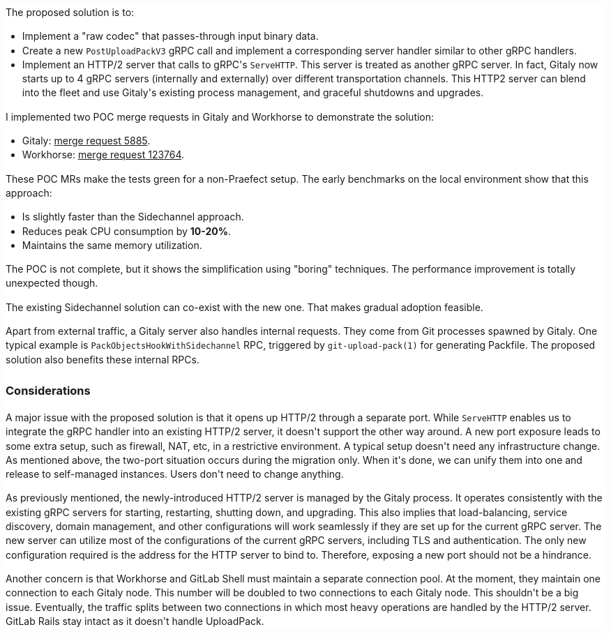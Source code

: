 The proposed solution is to:

- Implement a "raw codec" that passes-through input binary data.
- Create a new `PostUploadPackV3` gRPC call and implement a corresponding server handler similar to other gRPC handlers.
- Implement an HTTP/2 server that calls to gRPC's `ServeHTTP`. This server is treated as another gRPC server. In fact, Gitaly now starts up to 4 gRPC servers
  (internally and externally) over different transportation channels. This HTTP2 server can blend into the fleet and use Gitaly's existing process management, and
  graceful shutdowns and upgrades.

I implemented two POC merge requests in Gitaly and Workhorse to demonstrate the solution:

- Gitaly: [merge request 5885](https://gitlab.com/gitlab-org/gitaly/-/merge_requests/5885).
- Workhorse: [merge request 123764](https://gitlab.com/gitlab-org/gitlab/-/merge_requests/123764).

These POC MRs make the tests green for a non-Praefect setup. The early benchmarks on the local environment show that this approach:

- Is slightly faster than the Sidechannel approach.
- Reduces peak CPU consumption by **10-20%**.
- Maintains the same memory utilization.

The POC is not complete, but it shows the simplification using "boring" techniques. The performance improvement is totally unexpected though.

The existing Sidechannel solution can co-exist with the new one. That makes gradual adoption feasible.

Apart from external traffic, a Gitaly server also handles internal requests. They come from Git processes spawned by Gitaly. One typical example is
`PackObjectsHookWithSidechannel` RPC, triggered by `git-upload-pack(1)` for generating Packfile. The proposed solution also benefits these internal RPCs.

### Considerations

A major issue with the proposed solution is that it opens up HTTP/2 through a separate port. While `ServeHTTP` enables us to integrate the gRPC handler into an existing
HTTP/2 server, it doesn't support the other way around. A new port exposure leads to some extra setup, such as firewall, NAT, etc, in a restrictive environment. A typical
setup doesn't need any infrastructure change. As mentioned above, the two-port situation occurs during the migration only. When it's done, we can unify them into one and
release to self-managed instances. Users don't need to change anything.

As previously mentioned, the newly-introduced HTTP/2 server is managed by the Gitaly process. It operates consistently with the existing gRPC servers for starting,
restarting, shutting down, and upgrading. This also implies that load-balancing, service discovery, domain management, and other configurations will work seamlessly
if they are set up for the current gRPC server. The new server can utilize most of the configurations of the current gRPC servers, including TLS and authentication. The
only new configuration required is the address for the HTTP server to bind to. Therefore, exposing a new port should not be a hindrance.

Another concern is that Workhorse and GitLab Shell must maintain a separate connection pool. At the moment, they maintain one connection to each Gitaly node. This number
will be doubled to two connections to each Gitaly node. This shouldn't be a big issue. Eventually, the traffic splits between two connections in which most heavy operations
are handled by the HTTP/2 server. GitLab Rails stay intact as it doesn't handle UploadPack.
